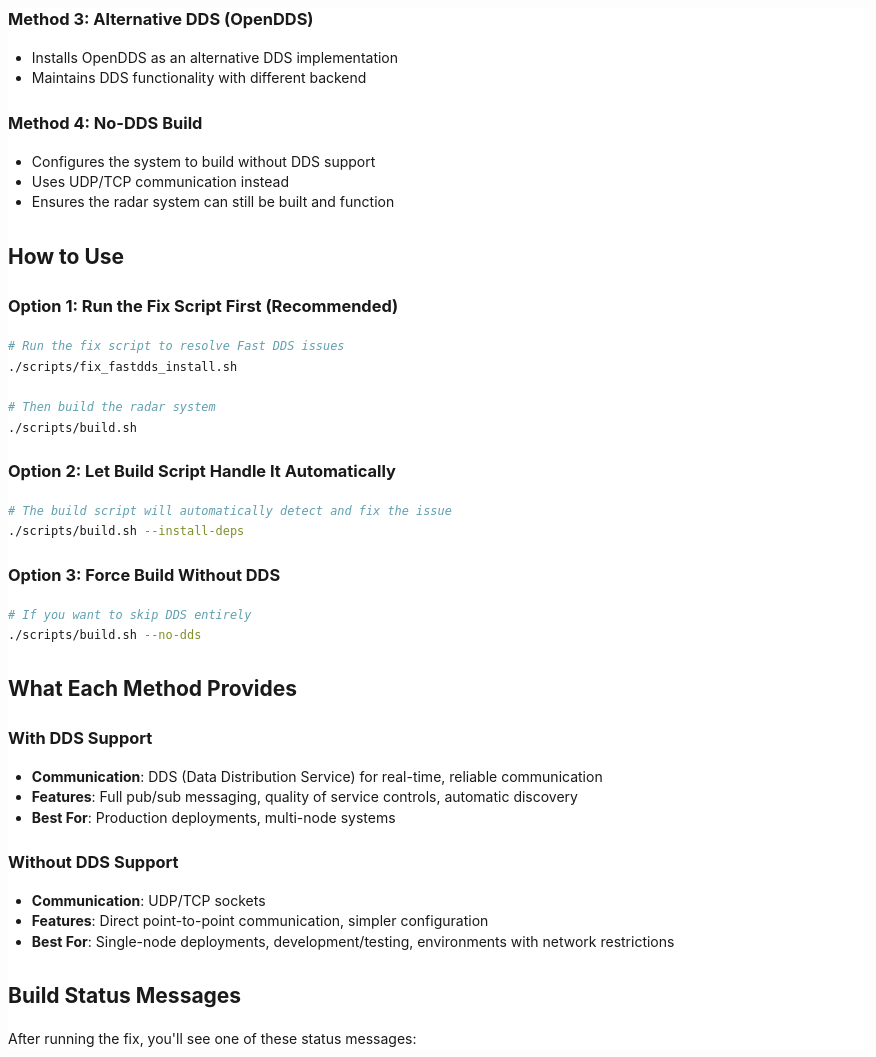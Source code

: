 ### Method 3: Alternative DDS (OpenDDS)
- Installs OpenDDS as an alternative DDS implementation
- Maintains DDS functionality with different backend

### Method 4: No-DDS Build
- Configures the system to build without DDS support
- Uses UDP/TCP communication instead
- Ensures the radar system can still be built and function

## How to Use

### Option 1: Run the Fix Script First (Recommended)
```bash
# Run the fix script to resolve Fast DDS issues
./scripts/fix_fastdds_install.sh

# Then build the radar system
./scripts/build.sh
```

### Option 2: Let Build Script Handle It Automatically
```bash
# The build script will automatically detect and fix the issue
./scripts/build.sh --install-deps
```

### Option 3: Force Build Without DDS
```bash
# If you want to skip DDS entirely
./scripts/build.sh --no-dds
```

## What Each Method Provides

### With DDS Support
- **Communication**: DDS (Data Distribution Service) for real-time, reliable communication
- **Features**: Full pub/sub messaging, quality of service controls, automatic discovery
- **Best For**: Production deployments, multi-node systems

### Without DDS Support
- **Communication**: UDP/TCP sockets
- **Features**: Direct point-to-point communication, simpler configuration
- **Best For**: Single-node deployments, development/testing, environments with network restrictions

## Build Status Messages

After running the fix, you'll see one of these status messages:
